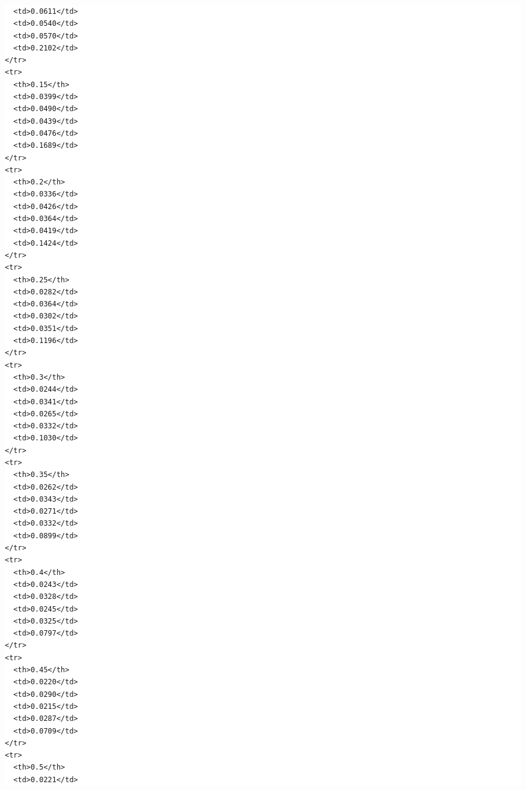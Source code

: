       <td>0.0611</td>
      <td>0.0540</td>
      <td>0.0570</td>
      <td>0.2102</td>
    </tr>
    <tr>
      <th>0.15</th>
      <td>0.0399</td>
      <td>0.0490</td>
      <td>0.0439</td>
      <td>0.0476</td>
      <td>0.1689</td>
    </tr>
    <tr>
      <th>0.2</th>
      <td>0.0336</td>
      <td>0.0426</td>
      <td>0.0364</td>
      <td>0.0419</td>
      <td>0.1424</td>
    </tr>
    <tr>
      <th>0.25</th>
      <td>0.0282</td>
      <td>0.0364</td>
      <td>0.0302</td>
      <td>0.0351</td>
      <td>0.1196</td>
    </tr>
    <tr>
      <th>0.3</th>
      <td>0.0244</td>
      <td>0.0341</td>
      <td>0.0265</td>
      <td>0.0332</td>
      <td>0.1030</td>
    </tr>
    <tr>
      <th>0.35</th>
      <td>0.0262</td>
      <td>0.0343</td>
      <td>0.0271</td>
      <td>0.0332</td>
      <td>0.0899</td>
    </tr>
    <tr>
      <th>0.4</th>
      <td>0.0243</td>
      <td>0.0328</td>
      <td>0.0245</td>
      <td>0.0325</td>
      <td>0.0797</td>
    </tr>
    <tr>
      <th>0.45</th>
      <td>0.0220</td>
      <td>0.0290</td>
      <td>0.0215</td>
      <td>0.0287</td>
      <td>0.0709</td>
    </tr>
    <tr>
      <th>0.5</th>
      <td>0.0221</td>